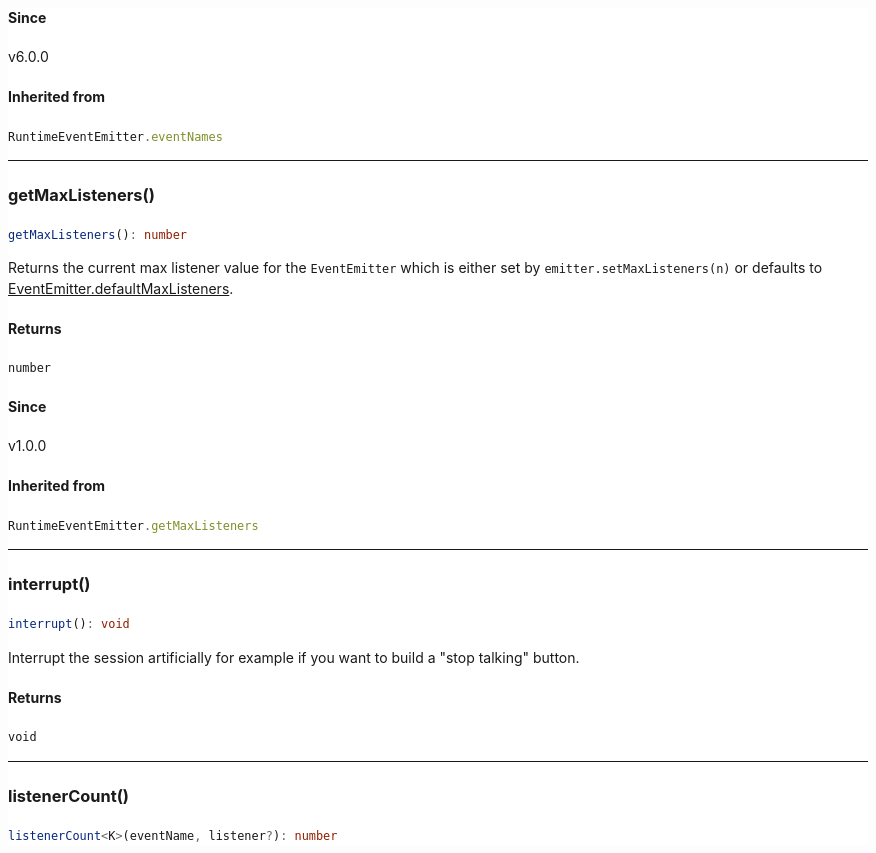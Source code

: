 #### Since

v6.0.0

#### Inherited from

```ts
RuntimeEventEmitter.eventNames
```

***

### getMaxListeners()

```ts
getMaxListeners(): number
```

Returns the current max listener value for the `EventEmitter` which is either
set by `emitter.setMaxListeners(n)` or defaults to [EventEmitter.defaultMaxListeners](/openai-agents-js/openai/agents/realtime/classes/realtimesession/#defaultmaxlisteners).

#### Returns

`number`

#### Since

v1.0.0

#### Inherited from

```ts
RuntimeEventEmitter.getMaxListeners
```

***

### interrupt()

```ts
interrupt(): void
```

Interrupt the session artificially for example if you want to build a "stop talking"
button.

#### Returns

`void`

***

### listenerCount()

```ts
listenerCount<K>(eventName, listener?): number
```
